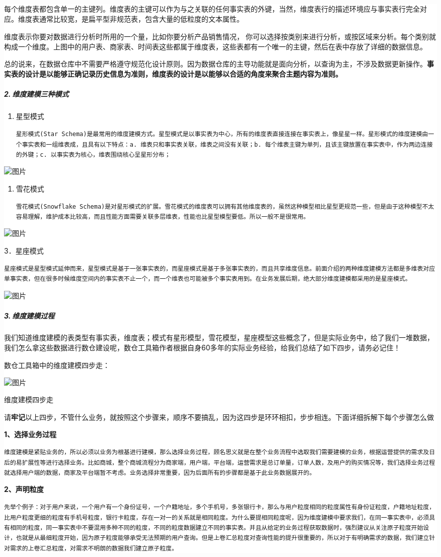 每个维度表都包含单一的主键列。维度表的主键可以作为与之关联的任何事实表的外键，当然，维度表行的描述环境应与事实表行完全对应。维度表通常比较宽，是扁平型非规范表，包含大量的低粒度的文本属性。

维度表示你要对数据进行分析时所用的一个量，比如你要分析产品销售情况， 你可以选择按类别来进行分析，或按区域来分析。每个类别就构成一个维度。上图中的用户表、商家表、时间表这些都属于维度表，这些表都有一个唯一的主键，然后在表中存放了详细的数据信息。

总的说来，在数据仓库中不需要严格遵守规范化设计原则。因为数据仓库的主导功能就是面向分析，以查询为主，不涉及数据更新操作。**事实表的设计是以能够正确记录历史信息为准则，维度表的设计是以能够以合适的角度来聚合主题内容为准则。**

##### 2. 维度建模三种模式

1. 星型模式

   ```
   星形模式(Star Schema)是最常用的维度建模方式。星型模式是以事实表为中心，所有的维度表直接连接在事实表上，像星星一样。星形模式的维度建模由一个事实表和一组维表成，且具有以下特点：a. 维表只和事实表关联，维表之间没有关联；b. 每个维表主键为单列，且该主键放置在事实表中，作为两边连接的外键；c. 以事实表为核心，维表围绕核心呈星形分布；
   ```

![图片](https://mmbiz.qpic.cn/mmbiz_png/UdK9ByfMT2O2l0ALYnv0E7DDgibicicTvb77OFBcU8RermqbHdSZiaibwaWauOLeLptGByIKBaTx22wnboQl9QaIfzw/640?wx_fmt=png&tp=webp&wxfrom=5&wx_lazy=1&wx_co=1)

1. 雪花模式

   ```
   雪花模式(Snowflake Schema)是对星形模式的扩展。雪花模式的维度表可以拥有其他维度表的，虽然这种模型相比星型更规范一些，但是由于这种模型不太容易理解，维护成本比较高，而且性能方面需要关联多层维表，性能也比星型模型要低。所以一般不是很常用。
   ```

![图片](https://mmbiz.qpic.cn/mmbiz_png/UdK9ByfMT2O2l0ALYnv0E7DDgibicicTvb7G7cvFbZsLPVyMz0rd3t22wT2gj7aBwiaQxWfBf7p0Wjbo4bOIqnFrbw/640?wx_fmt=png&tp=webp&wxfrom=5&wx_lazy=1&wx_co=1)

3．星座模式

```
星座模式是星型模式延伸而来，星型模式是基于一张事实表的，而星座模式是基于多张事实表的，而且共享维度信息。前面介绍的两种维度建模方法都是多维表对应单事实表，但在很多时候维度空间内的事实表不止一个，而一个维表也可能被多个事实表用到。在业务发展后期，绝大部分维度建模都采用的是星座模式。
```

![图片](https://mmbiz.qpic.cn/mmbiz_png/UdK9ByfMT2O2l0ALYnv0E7DDgibicicTvb7V4DtLYHU8KaxIfMIbt0rW5zy6DiaRMgcSib9X7P2MKVU92E8cEl3jGoA/640?wx_fmt=png&tp=webp&wxfrom=5&wx_lazy=1&wx_co=1)

##### 3. 维度建模过程

我们知道维度建模的表类型有事实表，维度表；模式有星形模型，雪花模型，星座模型这些概念了，但是实际业务中，给了我们一堆数据，我们怎么拿这些数据进行数仓建设呢，数仓工具箱作者根据自身60多年的实际业务经验，给我们总结了如下四步，请务必记住！

数仓工具箱中的维度建模四步走：

![图片](https://mmbiz.qpic.cn/mmbiz_png/UdK9ByfMT2O2l0ALYnv0E7DDgibicicTvb7ZshWs02S0nwZgEibRqh9WfibLsWMmxJ5cPiceBspbk3OH9iaZ4iayPZn4dA/640?wx_fmt=png&tp=webp&wxfrom=5&wx_lazy=1&wx_co=1)

维度建模四步走

请**牢记**以上四步，不管什么业务，就按照这个步骤来，顺序不要搞乱，因为这四步是环环相扣，步步相连。下面详细拆解下每个步骤怎么做

**1、选择业务过程**

```
维度建模是紧贴业务的，所以必须以业务为根基进行建模，那么选择业务过程，顾名思义就是在整个业务流程中选取我们需要建模的业务，根据运营提供的需求及日后的易扩展性等进行选择业务。比如商城，整个商城流程分为商家端，用户端，平台端，运营需求是总订单量，订单人数，及用户的购买情况等，我们选择业务过程就选择用户端的数据，商家及平台端暂不考虑。业务选择非常重要，因为后面所有的步骤都是基于此业务数据展开的。
```

**2、声明粒度**

```
先举个例子：对于用户来说，一个用户有一个身份证号，一个户籍地址，多个手机号，多张银行卡，那么与用户粒度相同的粒度属性有身份证粒度，户籍地址粒度，比用户粒度更细的粒度有手机号粒度，银行卡粒度，存在一对一的关系就是相同粒度。为什么要提相同粒度呢，因为维度建模中要求我们，在同一事实表中，必须具有相同的粒度，同一事实表中不要混用多种不同的粒度，不同的粒度数据建立不同的事实表。并且从给定的业务过程获取数据时，强烈建议从关注原子粒度开始设计，也就是从最细粒度开始，因为原子粒度能够承受无法预期的用户查询。但是上卷汇总粒度对查询性能的提升很重要的，所以对于有明确需求的数据，我们建立针对需求的上卷汇总粒度，对需求不明朗的数据我们建立原子粒度。
```
